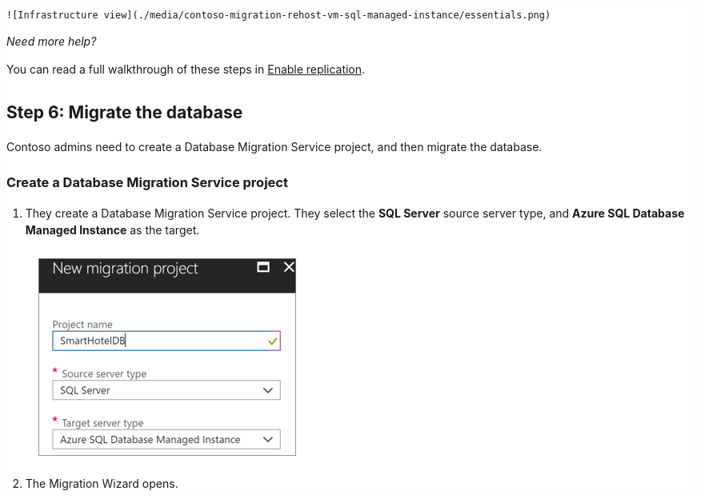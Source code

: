     ![Infrastructure view](./media/contoso-migration-rehost-vm-sql-managed-instance/essentials.png)

*Need more help?*

You can read a full walkthrough of these steps in [Enable replication](https://docs.microsoft.com/azure/site-recovery/vmware-azure-enable-replication).

## Step 6: Migrate the database 

Contoso admins need to create a Database Migration Service project, and then migrate the database.

### Create a Database Migration Service project

1. They create a Database Migration Service project. They select the **SQL Server** source server type, and **Azure SQL Database Managed Instance** as the target.

     ![Database Migration Service - New migration project](./media/contoso-migration-rehost-vm-sql-managed-instance/dms-project.png)

2. The Migration Wizard opens.
